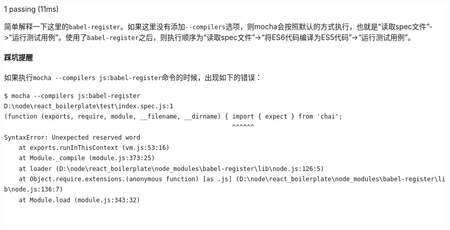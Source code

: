   <span class="hljs-number">1</span> passing (<span class="hljs-number">11</span>ms)</code></pre>
<p>简单解释一下这里的<code>babel-register</code>。如果这里没有添加<code>--compilers</code>选项，则mocha会按照默认的方式执行，也就是“读取spec文件”-&gt;“运行测试用例”。使用了<code>babel-register</code>之后，则执行顺序为“读取spec文件”-&gt;“将ES6代码编译为ES5代码”-&gt;“运行测试用例”。</p>
<h4>踩坑提醒</h4>
<p>如果执行<code>mocha --compilers js:babel-register</code>命令的时候，出现如下的错误：</p>
<div class="widget-codetool" style="display:none;">
      <div class="widget-codetool--inner">
      <span class="selectCode code-tool" data-toggle="tooltip" data-placement="top" title="" data-original-title="全选"></span>
      <span type="button" class="copyCode code-tool" data-toggle="tooltip" data-placement="top" data-clipboard-text="$ mocha --compilers js:babel-register
D:\node\react_boilerplate\test\index.spec.js:1
(function (exports, require, module, __filename, __dirname) { import { expect } from 'chai';
                                                              ^^^^^^
SyntaxError: Unexpected reserved word
    at exports.runInThisContext (vm.js:53:16)
    at Module._compile (module.js:373:25)
    at loader (D:\node\react_boilerplate\node_modules\babel-register\lib\node.js:126:5)
    at Object.require.extensions.(anonymous function) [as .js] (D:\node\react_boilerplate\node_modules\babel-register\lib\node.js:136:7)
    at Module.load (module.js:343:32)
    at Function.Module._load (module.js:300:12)
    at Module.require (module.js:353:17)
    at require (internal/module.js:12:17)
    at C:\Users\i301792\AppData\Roaming\npm\node_modules\mocha\lib\mocha.js:219:27
    at Array.forEach (native)
    at Mocha.loadFiles (C:\Users\i301792\AppData\Roaming\npm\node_modules\mocha\lib\mocha.js:216:14)
    at Mocha.run (C:\Users\i301792\AppData\Roaming\npm\node_modules\mocha\lib\mocha.js:468:10)
    at Object. (C:\Users\i301792\AppData\Roaming\npm\node_modules\mocha\bin\_mocha:403:18)
    at Module._compile (module.js:409:26)
    at Object.Module._extensions..js (module.js:416:10)
    at Module.load (module.js:343:32)
    at Function.Module._load (module.js:300:12)
    at Function.Module.runMain (module.js:441:10)
    at startup (node.js:139:18)
    at node.js:968:3" title="" data-original-title="复制"></span>
      <span type="button" class="saveToNote code-tool" data-toggle="tooltip" data-placement="top" title="" data-original-title="放进笔记"></span>
      </div>
      </div><pre class="hljs crystal"><code>$ mocha --compilers <span class="hljs-symbol">js:</span>babel-register
<span class="hljs-symbol">D:</span>\node\react_boilerplate\test\index.spec.<span class="hljs-symbol">js:</span><span class="hljs-number">1</span>
(function (exports, <span class="hljs-keyword">require</span>, <span class="hljs-class"><span class="hljs-keyword">module</span>, <span class="hljs-title">__filename</span>, <span class="hljs-title">__dirname</span>) { <span class="hljs-title">import</span> { <span class="hljs-title">expect</span> } <span class="hljs-title">from</span> '<span class="hljs-title">chai</span>';</span>
                                                              ^^^^^^
<span class="hljs-symbol">SyntaxError:</span> Unexpected reserved word
    at exports.runInThisContext (vm.<span class="hljs-symbol">js:</span><span class="hljs-number">53</span>:<span class="hljs-number">16</span>)
    at Module._compile (<span class="hljs-class"><span class="hljs-keyword">module</span>.<span class="hljs-title">js</span>:373:25)</span>
    at loader (<span class="hljs-symbol">D:</span>\node\react_boilerplate\node_modules\babel-register\<span class="hljs-class"><span class="hljs-keyword">lib</span>\<span class="hljs-title">node</span>.<span class="hljs-title">js</span>:126:5)</span>
    at Object.<span class="hljs-keyword">require</span>.extensions.(anonymous function) [<span class="hljs-keyword">as</span> .js] (<span class="hljs-symbol">D:</span>\node\react_boilerplate\node_modules\babel-register\<span class="hljs-class"><span class="hljs-keyword">lib</span>\<span class="hljs-title">node</span>.<span class="hljs-title">js</span>:136:7)</span>
    at Module.load (<span class="hljs-class"><span class="hljs-keyword">module</span>.<span class="hljs-title">js</span>:343:32)</span>